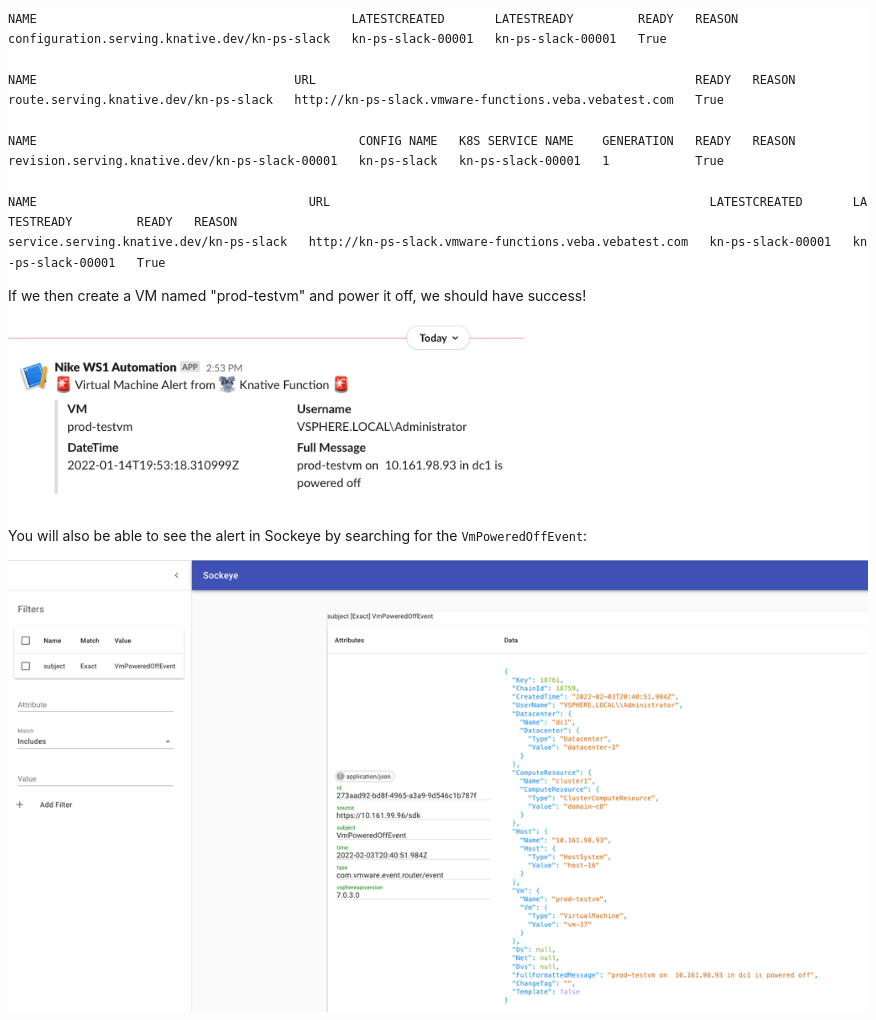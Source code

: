 ```
NAME                                            LATESTCREATED       LATESTREADY         READY   REASON
configuration.serving.knative.dev/kn-ps-slack   kn-ps-slack-00001   kn-ps-slack-00001   True    

NAME                                    URL                                                     READY   REASON
route.serving.knative.dev/kn-ps-slack   http://kn-ps-slack.vmware-functions.veba.vebatest.com   True    

NAME                                             CONFIG NAME   K8S SERVICE NAME    GENERATION   READY   REASON
revision.serving.knative.dev/kn-ps-slack-00001   kn-ps-slack   kn-ps-slack-00001   1            True    

NAME                                      URL                                                     LATESTCREATED       LATESTREADY         READY   REASON
service.serving.knative.dev/kn-ps-slack   http://kn-ps-slack.vmware-functions.veba.vebatest.com   kn-ps-slack-00001   kn-ps-slack-00001   True    

```


If we then create a VM named "prod-testvm" and power it off, we should have success!

<img src="./img/kn-ps-slack-alert2.png" width="60%" align="center" class="border m-1 p-1"/>


You will also be able to see the alert in Sockeye by searching for the `VmPoweredOffEvent`:

<img src="./img/kn-ps-slack-alert3.png" width="100%" align="center" class="border m-1 p-1"/>